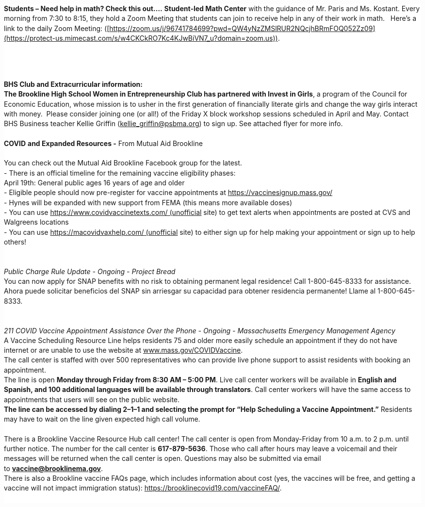 **Students – Need help in math? Check this out….** **Student-led Math Center** with the guidance of Mr. Paris and Ms. Kostant. Every morning from 7:30 to 8:15, they hold a Zoom Meeting that students can join to receive help in any of their work in math.   Here’s a link to the daily Zoom Meeting: ([https://zoom.us/j/96741784699?pwd=QW4yNzZMSlRUR2NQcjhBRmFOQ052Zz09](https://protect-us.mimecast.com/s/w4CKCkRO7Kc4KJwBiVN7_u?domain=zoom.us)).  
   
   
  
   
**BHS Club and Extracurricular information:**  
**The Brookline High School Women in Entrepreneurship Club has partnered with Invest in Girls**, a program of the Council for Economic Education, whose mission is to usher in the first generation of financially literate girls and change the way girls interact with money.  Please consider joining one (or all!) of the Friday X block workshop sessions scheduled in April and May. Contact BHS Business teacher Kellie Griffin ([kellie\_griffin@psbma.org](mailto:kellie_griffin@psbma.org)) to sign up. See attached flyer for more info.  
   
**COVID** **and Expanded Resources -** From Mutual Aid Brookline  
   
You can check out the Mutual Aid Brookline Facebook group for the latest.  
\- There is an official timeline for the remaining vaccine eligibility phases:  
April 19th: General public ages 16 years of age and older  
\- Eligible people should now pre-register for vaccine appointments at https://vaccinesignup.mass.gov/  
\- Hynes will be expanded with new support from FEMA (this means more available doses)  
\- You can use https://www.covidvaccinetexts.com/ (unofficial site) to get text alerts when appointments are posted at CVS and Walgreens locations  
\- You can use https://macovidvaxhelp.com/ (unofficial site) to either sign up for help making your appointment or sign up to help others!  
   
   
_Public Charge Rule Update - Ongoing - Project Bread_  
You can now apply for SNAP benefits with no risk to obtaining permanent legal residence! Call 1-800-645-8333 for assistance.  
Ahora puede solicitar beneficios del SNAP sin arriesgar su capacidad para obtener residencia permanente! Llame al 1-800-645-8333.  
   
   
_211 COVID Vaccine Appointment Assistance Over the Phone - Ongoing - Massachusetts Emergency Management Agency_  
A Vaccine Scheduling Resource Line helps residents 75 and older more easily schedule an appointment if they do not have internet or are unable to use the website at www.mass.gov/COVIDVaccine.  
The call center is staffed with over 500 representatives who can provide live phone support to assist residents with booking an appointment.  
The line is open **Monday through Friday from 8:30 AM – 5:00 PM**. Live call center workers will be available in **English and Spanish, and 100 additional languages will be available through translators**. Call center workers will have the same access to appointments that users will see on the public website.    
**The line can be accessed by dialing 2–1–1 and selecting the prompt for “Help Scheduling a Vaccine Appointment.”** Residents may have to wait on the line given expected high call volume.  
   
There is a Brookline Vaccine Resource Hub call center! The call center is open from Monday-Friday from 10 a.m. to 2 p.m. until further notice. The number for the call center is **617-879-5636**. Those who call after hours may leave a voicemail and their messages will be returned when the call center is open. Questions may also be submitted via email to **vaccine@brooklinema.gov**.  
There is also a Brookline vaccine FAQs page, which includes information about cost (yes, the vaccines will be free, and getting a vaccine will not impact immigration status): https://brooklinecovid19.com/vaccineFAQ/.  
   